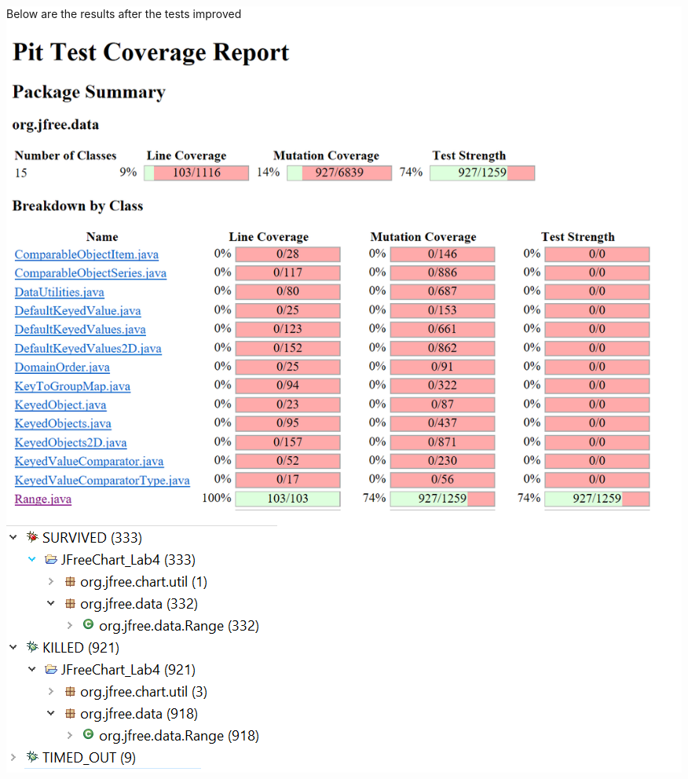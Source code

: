 Below are the results after the tests improved

![After improvement range1](screenshots/mutation_coverage_range_after.PNG)

![After improvement range2](screenshots/mutation_coverage_range_2_after.PNG)
